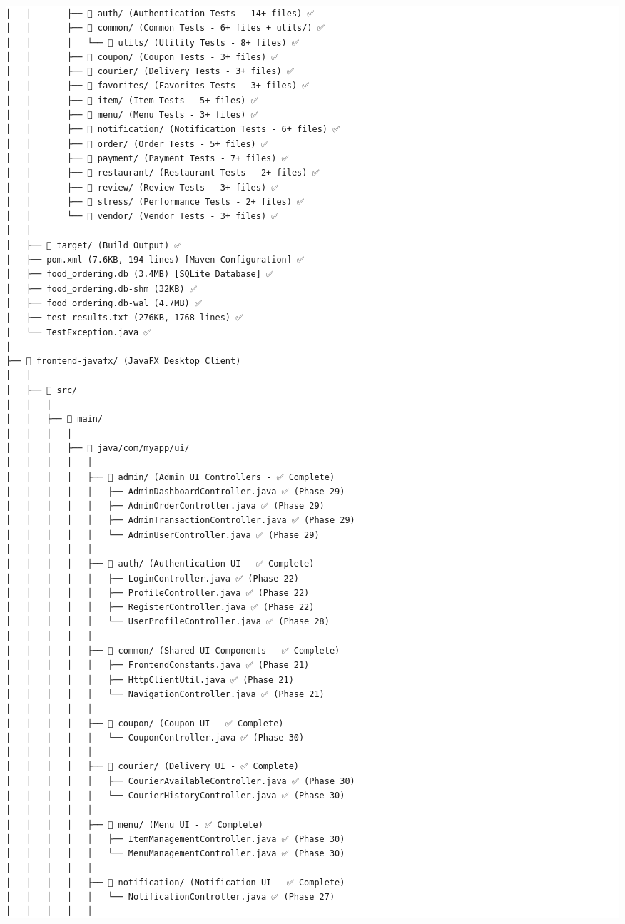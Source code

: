 ```
│   │       ├── 📁 auth/ (Authentication Tests - 14+ files) ✅
│   │       ├── 📁 common/ (Common Tests - 6+ files + utils/) ✅
│   │       │   └── 📁 utils/ (Utility Tests - 8+ files) ✅
│   │       ├── 📁 coupon/ (Coupon Tests - 3+ files) ✅
│   │       ├── 📁 courier/ (Delivery Tests - 3+ files) ✅
│   │       ├── 📁 favorites/ (Favorites Tests - 3+ files) ✅
│   │       ├── 📁 item/ (Item Tests - 5+ files) ✅
│   │       ├── 📁 menu/ (Menu Tests - 3+ files) ✅
│   │       ├── 📁 notification/ (Notification Tests - 6+ files) ✅
│   │       ├── 📁 order/ (Order Tests - 5+ files) ✅
│   │       ├── 📁 payment/ (Payment Tests - 7+ files) ✅
│   │       ├── 📁 restaurant/ (Restaurant Tests - 2+ files) ✅
│   │       ├── 📁 review/ (Review Tests - 3+ files) ✅
│   │       ├── 📁 stress/ (Performance Tests - 2+ files) ✅
│   │       └── 📁 vendor/ (Vendor Tests - 3+ files) ✅
│   │
│   ├── 📁 target/ (Build Output) ✅
│   ├── pom.xml (7.6KB, 194 lines) [Maven Configuration] ✅
│   ├── food_ordering.db (3.4MB) [SQLite Database] ✅
│   ├── food_ordering.db-shm (32KB) ✅
│   ├── food_ordering.db-wal (4.7MB) ✅
│   ├── test-results.txt (276KB, 1768 lines) ✅
│   └── TestException.java ✅
│
├── 📁 frontend-javafx/ (JavaFX Desktop Client)
│   │
│   ├── 📁 src/
│   │   │
│   │   ├── 📁 main/
│   │   │   │
│   │   │   ├── 📁 java/com/myapp/ui/
│   │   │   │   │
│   │   │   │   ├── 📁 admin/ (Admin UI Controllers - ✅ Complete)
│   │   │   │   │   ├── AdminDashboardController.java ✅ (Phase 29)
│   │   │   │   │   ├── AdminOrderController.java ✅ (Phase 29)
│   │   │   │   │   ├── AdminTransactionController.java ✅ (Phase 29)
│   │   │   │   │   └── AdminUserController.java ✅ (Phase 29)
│   │   │   │   │
│   │   │   │   ├── 📁 auth/ (Authentication UI - ✅ Complete)
│   │   │   │   │   ├── LoginController.java ✅ (Phase 22)
│   │   │   │   │   ├── ProfileController.java ✅ (Phase 22)
│   │   │   │   │   ├── RegisterController.java ✅ (Phase 22)
│   │   │   │   │   └── UserProfileController.java ✅ (Phase 28)
│   │   │   │   │
│   │   │   │   ├── 📁 common/ (Shared UI Components - ✅ Complete)
│   │   │   │   │   ├── FrontendConstants.java ✅ (Phase 21)
│   │   │   │   │   ├── HttpClientUtil.java ✅ (Phase 21)
│   │   │   │   │   └── NavigationController.java ✅ (Phase 21)
│   │   │   │   │
│   │   │   │   ├── 📁 coupon/ (Coupon UI - ✅ Complete)
│   │   │   │   │   └── CouponController.java ✅ (Phase 30)
│   │   │   │   │
│   │   │   │   ├── 📁 courier/ (Delivery UI - ✅ Complete)
│   │   │   │   │   ├── CourierAvailableController.java ✅ (Phase 30)
│   │   │   │   │   └── CourierHistoryController.java ✅ (Phase 30)
│   │   │   │   │
│   │   │   │   ├── 📁 menu/ (Menu UI - ✅ Complete)
│   │   │   │   │   ├── ItemManagementController.java ✅ (Phase 30)
│   │   │   │   │   └── MenuManagementController.java ✅ (Phase 30)
│   │   │   │   │
│   │   │   │   ├── 📁 notification/ (Notification UI - ✅ Complete)
│   │   │   │   │   └── NotificationController.java ✅ (Phase 27)
│   │   │   │   │
```